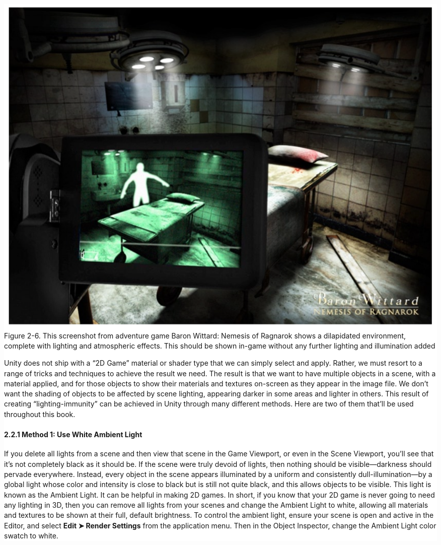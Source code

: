 ![](img/f2-6.png)
Figure 2-6. This screenshot from adventure game Baron Wittard: Nemesis of Ragnarok shows a dilapidated environment, complete with lighting and atmospheric effects. This should be shown in-game without any further lighting and illumination added

Unity does not ship with a “2D Game” material or shader type that we can simply select and apply. Rather, we must resort to a range of tricks and techniques to achieve the result we need. The result is that we want to have multiple objects in a scene, with a material applied, and for those objects to show their materials and textures on-screen as they appear in the image file. We don’t want the shading of objects to be affected by scene lighting, appearing darker in some areas and lighter in others. This result of creating “lighting-immunity” can be achieved in Unity through many different methods. Here are two of them that’ll be used throughout this book.

#### 2.2.1 Method 1: Use White Ambient Light

If you delete all lights from a scene and then view that scene in the Game Viewport, or even in the Scene Viewport, you’ll see that it’s not completely black as it should be. If the scene were truly devoid of lights, then nothing should be visible—darkness should pervade everywhere. Instead, every object in the scene appears illuminated by a uniform and consistently dull-illumination—by a global light whose color and intensity is close to black but is still not quite black, and this allows objects to be visible. This light is known as the Ambient Light. It can be helpful in making 2D games. In short, if you know that your 2D game is never going to need any lighting in 3D, then you can remove all lights from your scenes and change the Ambient Light to white, allowing all materials and textures to be shown at their full, default brightness. To control the ambient light, ensure your scene is open and active in the Editor, and select **Edit ➤ Render Settings** from the application menu. Then in the Object Inspector, change the Ambient Light color swatch to white.
